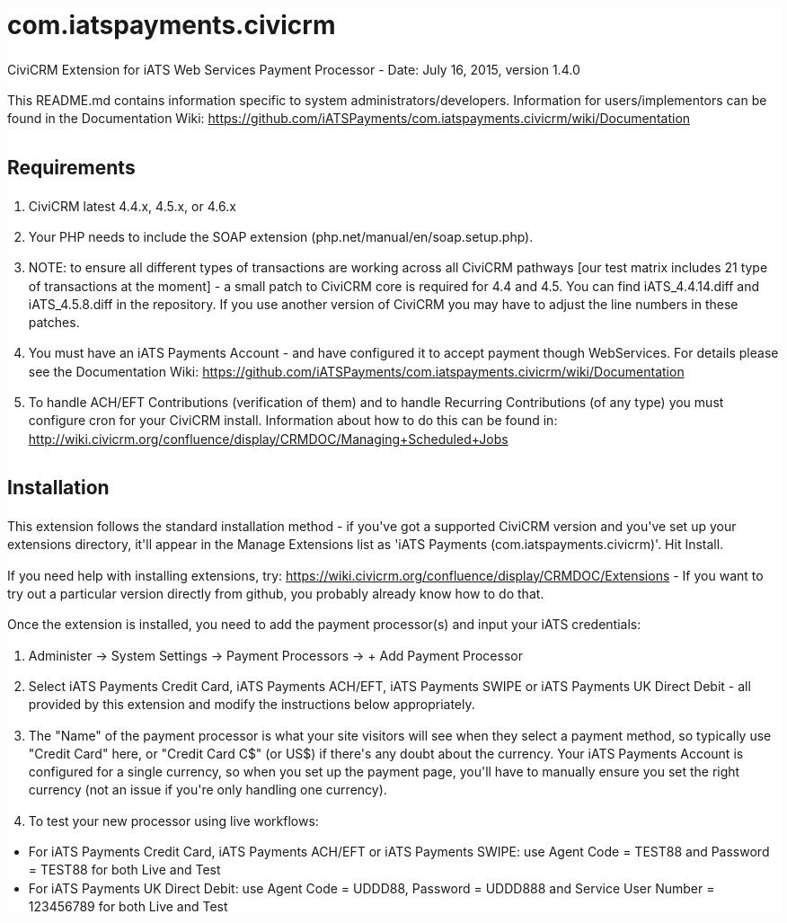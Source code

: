 com.iatspayments.civicrm
===============

CiviCRM Extension for iATS Web Services Payment Processor - Date: July 16, 2015, version 1.4.0

This README.md contains information specific to system administrators/developers. Information for users/implementors can be found in the Documentation Wiki: https://github.com/iATSPayments/com.iatspayments.civicrm/wiki/Documentation

Requirements
------------

1. CiviCRM latest 4.4.x, 4.5.x, or 4.6.x

2. Your PHP needs to include the SOAP extension (php.net/manual/en/soap.setup.php).

3. NOTE: to ensure all different types of transactions are working across all CiviCRM pathways [our test matrix includes 21 type of transactions at the moment] - a small patch to CiviCRM core is required for 4.4 and 4.5. You can find iATS_4.4.14.diff and iATS_4.5.8.diff in the repository. If you use another version of CiviCRM you may have to adjust the line numbers in these patches. 

4. You must have an iATS Payments Account - and have configured it to accept payment though WebServices. For details please see the Documentation Wiki: https://github.com/iATSPayments/com.iatspayments.civicrm/wiki/Documentation

5. To handle ACH/EFT Contributions (verification of them) and to handle Recurring Contributions (of any type) you must configure cron for your CiviCRM install. Information about how to do this can be found in: http://wiki.civicrm.org/confluence/display/CRMDOC/Managing+Scheduled+Jobs

Installation
------------

This extension follows the standard installation method - if you've got a supported CiviCRM version and you've set up your extensions directory, it'll appear in the Manage Extensions list as 'iATS Payments (com.iatspayments.civicrm)'. Hit Install.

If you need help with installing extensions, try: https://wiki.civicrm.org/confluence/display/CRMDOC/Extensions - If you want to try out a particular version directly from github, you probably already know how to do that.

Once the extension is installed, you need to add the payment processor(s) and input your iATS credentials:

1. Administer -> System Settings -> Payment Processors -> + Add Payment Processor

2. Select iATS Payments Credit Card, iATS Payments ACH/EFT, iATS Payments SWIPE or iATS Payments UK Direct Debit - all provided by this extension and modify the instructions below appropriately.

3. The "Name" of the payment processor is what your site visitors will see when they select a payment method, so typically use "Credit Card" here, or "Credit Card C$" (or US$) if there's any doubt about the currency. Your iATS Payments Account is configured for a single currency, so when you set up the payment page, you'll have to manually ensure you set the right currency (not an issue if you're only handling one currency).

4. To test your new processor using live workflows: 
  * For iATS Payments Credit Card, iATS Payments ACH/EFT or iATS Payments SWIPE:
use Agent Code = TEST88 and Password = TEST88 for both Live and Test
  * For iATS Payments UK Direct Debit:
use Agent Code = UDDD88, Password = UDDD888 and Service User Number = 123456789 for both Live and Test

